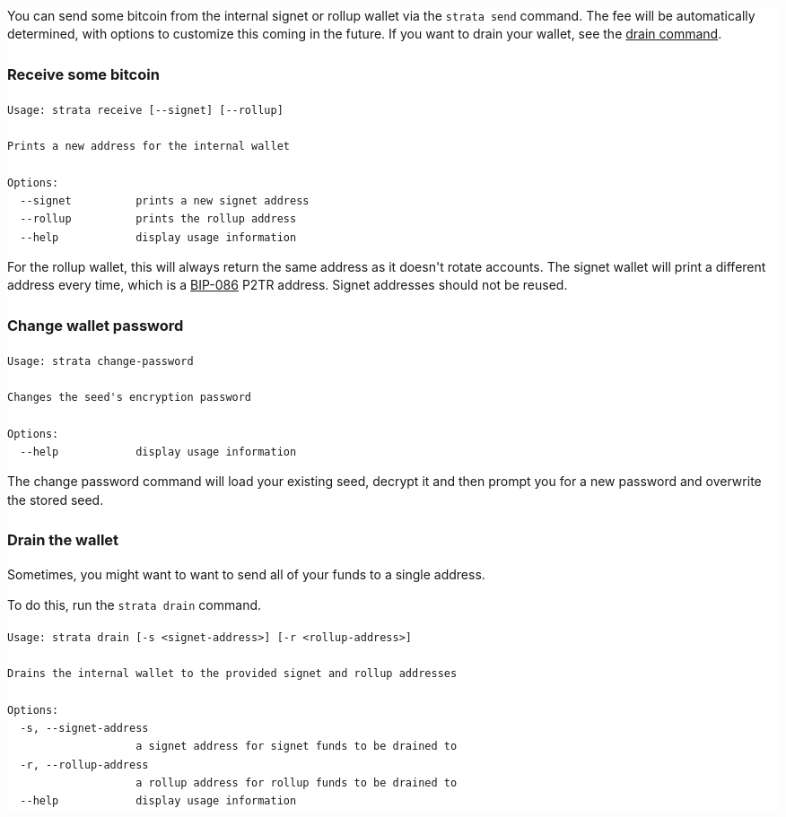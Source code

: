 You can send some bitcoin from the internal signet or rollup wallet via the
`strata send` command. The fee will be automatically determined, with options to
customize this coming in the future. If you want to drain your wallet, see the [drain command](#drain-the-wallet).

### Receive some bitcoin

```
Usage: strata receive [--signet] [--rollup]

Prints a new address for the internal wallet

Options:
  --signet          prints a new signet address
  --rollup          prints the rollup address
  --help            display usage information
```

For the rollup wallet, this will always return the same address as it doesn't
rotate accounts. The signet wallet will print a different address every time,
which is a
[BIP-086](https://github.com/bitcoin/bips/blob/master/bip-0086.mediawiki)
P2TR address. Signet addresses should not be reused.

### Change wallet password

```
Usage: strata change-password

Changes the seed's encryption password

Options:
  --help            display usage information
```

The change password command will load your existing seed, decrypt it and then
prompt you for a new password and overwrite the stored seed.

### Drain the wallet

Sometimes, you might want to want to send all of your funds to a single address.

To do this, run the `strata drain` command.

```
Usage: strata drain [-s <signet-address>] [-r <rollup-address>]

Drains the internal wallet to the provided signet and rollup addresses

Options:
  -s, --signet-address
                    a signet address for signet funds to be drained to
  -r, --rollup-address
                    a rollup address for rollup funds to be drained to
  --help            display usage information
```
